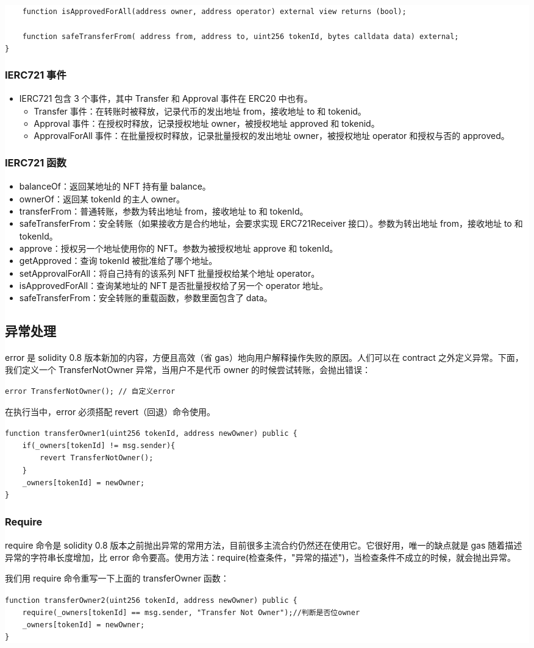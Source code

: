 ```
    function isApprovedForAll(address owner, address operator) external view returns (bool);

    function safeTransferFrom( address from, address to, uint256 tokenId, bytes calldata data) external;
}
```

### IERC721 事件

- IERC721 包含 3 个事件，其中 Transfer 和 Approval 事件在 ERC20 中也有。
  - Transfer 事件：在转账时被释放，记录代币的发出地址 from，接收地址 to 和 tokenid。
  - Approval 事件：在授权时释放，记录授权地址 owner，被授权地址 approved 和 tokenid。
  - ApprovalForAll 事件：在批量授权时释放，记录批量授权的发出地址 owner，被授权地址 operator 和授权与否的 approved。

### IERC721 函数

- balanceOf：返回某地址的 NFT 持有量 balance。
- ownerOf：返回某 tokenId 的主人 owner。
- transferFrom：普通转账，参数为转出地址 from，接收地址 to 和 tokenId。
- safeTransferFrom：安全转账（如果接收方是合约地址，会要求实现 ERC721Receiver 接口）。参数为转出地址 from，接收地址 to 和 tokenId。
- approve：授权另一个地址使用你的 NFT。参数为被授权地址 approve 和 tokenId。
- getApproved：查询 tokenId 被批准给了哪个地址。
- setApprovalForAll：将自己持有的该系列 NFT 批量授权给某个地址 operator。
- isApprovedForAll：查询某地址的 NFT 是否批量授权给了另一个 operator 地址。
- safeTransferFrom：安全转账的重载函数，参数里面包含了 data。

## 异常处理

error 是 solidity 0.8 版本新加的内容，方便且高效（省 gas）地向用户解释操作失败的原因。人们可以在 contract 之外定义异常。下面，我们定义一个 TransferNotOwner 异常，当用户不是代币 owner 的时候尝试转账，会抛出错误：

`error TransferNotOwner(); // 自定义error`

在执行当中，error 必须搭配 revert（回退）命令使用。

    function transferOwner1(uint256 tokenId, address newOwner) public {
        if(_owners[tokenId] != msg.sender){
            revert TransferNotOwner();
        }
        _owners[tokenId] = newOwner;
    }

### Require

require 命令是 solidity 0.8 版本之前抛出异常的常用方法，目前很多主流合约仍然还在使用它。它很好用，唯一的缺点就是 gas 随着描述异常的字符串长度增加，比 error 命令要高。使用方法：require(检查条件，"异常的描述")，当检查条件不成立的时候，就会抛出异常。

我们用 require 命令重写一下上面的 transferOwner 函数：

    function transferOwner2(uint256 tokenId, address newOwner) public {
        require(_owners[tokenId] == msg.sender, "Transfer Not Owner");//判断是否位owner
        _owners[tokenId] = newOwner;
    }
